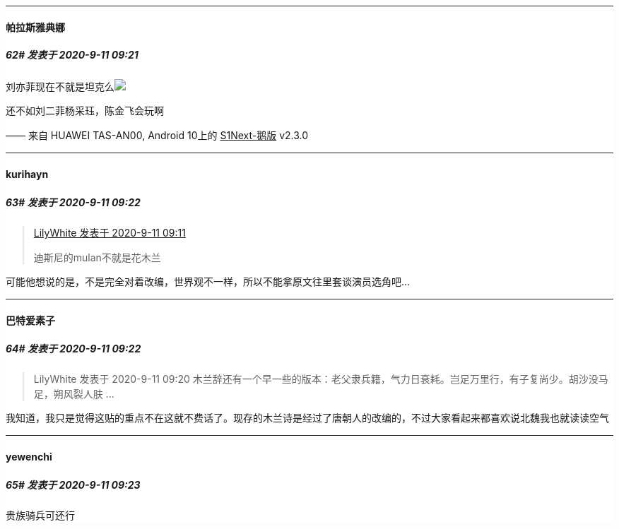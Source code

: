

*****

####  帕拉斯雅典娜  
##### 62#       发表于 2020-9-11 09:21




刘亦菲现在不就是坦克么<img src="https://static.saraba1st.com/image/smiley/face2017/037.png" referrerpolicy="no-referrer">

还不如刘二菲杨采珏，陈金飞会玩啊

—— 来自 HUAWEI TAS-AN00, Android 10上的 [S1Next-鹅版](https://github.com/ykrank/S1-Next/releases) v2.3.0







*****

####  kurihayn  
##### 63#       发表于 2020-9-11 09:22



<blockquote><a href="httphttps://bbs.saraba1st.com/2b/forum.php?mod=redirect&amp;goto=findpost&amp;pid=48703005&amp;ptid=1959300" target="_blank">LilyWhite 发表于 2020-9-11 09:11</a>

迪斯尼的mulan不就是花木兰</blockquote>
可能他想说的是，不是完全对着改编，世界观不一样，所以不能拿原文往里套谈演员选角吧…







*****

####  巴特爱素子  
##### 64#       发表于 2020-9-11 09:22



<blockquote>LilyWhite 发表于 2020-9-11 09:20
木兰辞还有一个早一些的版本：老父隶兵籍，气力日衰耗。岂足万里行，有子复尚少。胡沙没马足，朔风裂人肤 ...</blockquote>
我知道，我只是觉得这贴的重点不在这就不费话了。现存的木兰诗是经过了唐朝人的改编的，不过大家看起来都喜欢说北魏我也就读读空气







*****

####  yewenchi  
##### 65#       发表于 2020-9-11 09:23




贵族骑兵可还行
